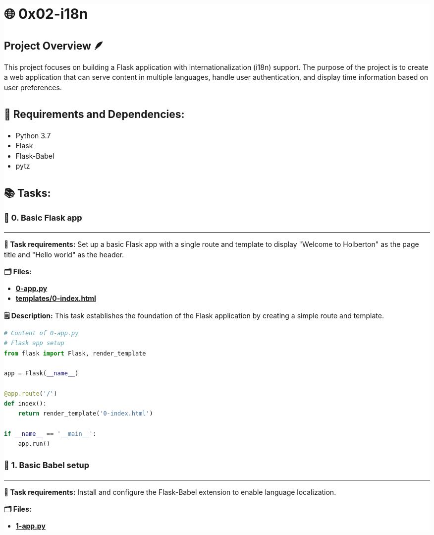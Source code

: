 # 🌐 0x02-i18n

## Project Overview 🪶
This project focuses on building a Flask application with internationalization (i18n) support. The purpose of the project is to create a web application that can serve content in multiple languages, handle user authentication, and display time information based on user preferences.

## 🔧 Requirements and Dependencies:
- Python 3.7
- Flask
- Flask-Babel
- pytz

##  📚 Tasks:

### 📝 0. Basic Flask app
---------------------
**📜 Task requirements:** Set up a basic Flask app with a single route and template to display "Welcome to Holberton" as the page title and "Hello world" as the header.

**🗂️ Files:** 
- **[0-app.py](0-app.py)**
- **[templates/0-index.html](templates/0-index.html)**

**🗒️ Description:** This task establishes the foundation of the Flask application by creating a simple route and template.

``` python
# Content of 0-app.py
# Flask app setup
from flask import Flask, render_template

app = Flask(__name__)

@app.route('/')
def index():
    return render_template('0-index.html')

if __name__ == '__main__':
    app.run()
```

### 📝 1. Basic Babel setup
---------------------
**📜 Task requirements:** Install and configure the Flask-Babel extension to enable language localization.

**🗂️ Files:** 
- **[1-app.py](1-app.py)**
